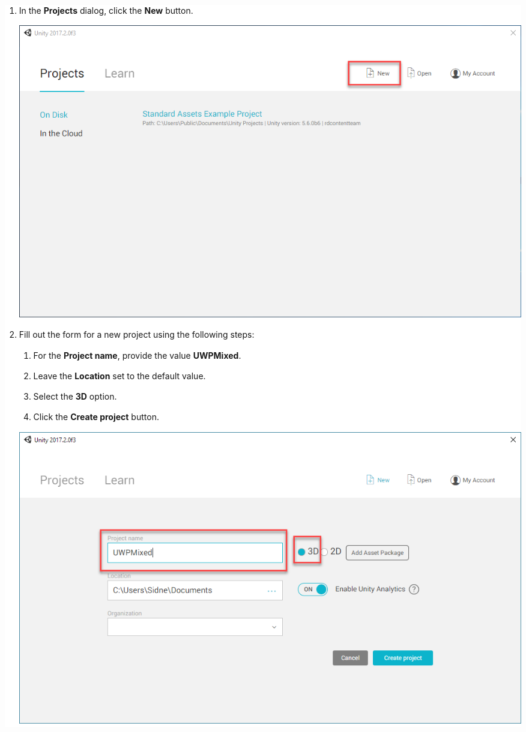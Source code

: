1. In the **Projects** dialog, click the **New** button.

    ![Unity Editor Landing Dialog](images/getting-started-01.png)

1. Fill out the form for a new project using the following steps:

    1. For the **Project name**, provide the value **UWPMixed**.
    
    1. Leave the **Location** set to the default value. 
    
    1. Select the **3D** option.
    
    1. Click the **Create project** button.
    
    ![Unity Editor New Project](images/getting-started-02.png)  
